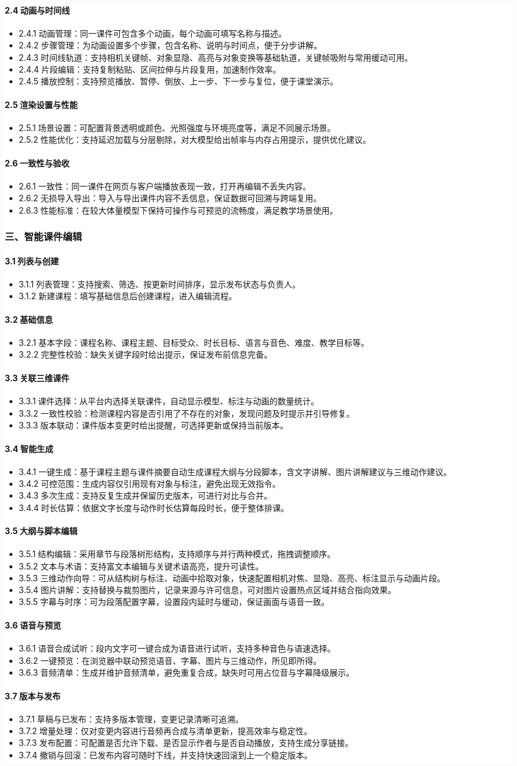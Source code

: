 #### 2.4 动画与时间线
- 2.4.1 动画管理：同一课件可包含多个动画，每个动画可填写名称与描述。
- 2.4.2 步骤管理：为动画设置多个步骤，包含名称、说明与时间点，便于分步讲解。
- 2.4.3 时间线轨道：支持相机关键帧、对象显隐、高亮与对象变换等基础轨道，关键帧吸附与常用缓动可用。
- 2.4.4 片段编辑：支持复制粘贴、区间拉伸与片段复用，加速制作效率。
- 2.4.5 播放控制：支持预览播放、暂停、倒放、上一步、下一步与复位，便于课堂演示。

#### 2.5 渲染设置与性能
- 2.5.1 场景设置：可配置背景透明或颜色、光照强度与环境亮度等，满足不同展示场景。
- 2.5.2 性能优化：支持延迟加载与分层剔除，对大模型给出帧率与内存占用提示，提供优化建议。

#### 2.6 一致性与验收
- 2.6.1 一致性：同一课件在网页与客户端播放表现一致，打开再编辑不丢失内容。
- 2.6.2 无损导入导出：导入与导出课件内容不丢信息，保证数据可回溯与跨端复用。
- 2.6.3 性能标准：在较大体量模型下保持可操作与可预览的流畅度，满足教学场景使用。


### 三、智能课件编辑

#### 3.1 列表与创建
- 3.1.1 列表管理：支持搜索、筛选、按更新时间排序，显示发布状态与负责人。
- 3.1.2 新建课程：填写基础信息后创建课程，进入编辑流程。

#### 3.2 基础信息
- 3.2.1 基本字段：课程名称、课程主题、目标受众、时长目标、语言与音色、难度、教学目标等。
- 3.2.2 完整性校验：缺失关键字段时给出提示，保证发布前信息完备。

#### 3.3 关联三维课件
- 3.3.1 课件选择：从平台内选择关联课件，自动显示模型、标注与动画的数量统计。
- 3.3.2 一致性校验：检测课程内容是否引用了不存在的对象，发现问题及时提示并引导修复。
- 3.3.3 版本联动：课件版本变更时给出提醒，可选择更新或保持当前版本。

#### 3.4 智能生成
- 3.4.1 一键生成：基于课程主题与课件摘要自动生成课程大纲与分段脚本，含文字讲解、图片讲解建议与三维动作建议。
- 3.4.2 可控范围：生成内容仅引用现有对象与标注，避免出现无效指令。
- 3.4.3 多次生成：支持反复生成并保留历史版本，可进行对比与合并。
- 3.4.4 时长估算：依据文字长度与动作时长估算每段时长，便于整体排课。

#### 3.5 大纲与脚本编辑
- 3.5.1 结构编辑：采用章节与段落树形结构，支持顺序与并行两种模式，拖拽调整顺序。
- 3.5.2 文本与术语：支持富文本编辑与关键术语高亮，提升可读性。
- 3.5.3 三维动作向导：可从结构树与标注、动画中拾取对象，快速配置相机对焦、显隐、高亮、标注显示与动画片段。
- 3.5.4 图片讲解：支持替换与裁剪图片，记录来源与许可信息，可对图片设置热点区域并结合指向效果。
- 3.5.5 字幕与时序：可为段落配置字幕，设置段内延时与缓动，保证画面与语音一致。

#### 3.6 语音与预览
- 3.6.1 语音合成试听：段内文字可一键合成为语音进行试听，支持多种音色与语速选择。
- 3.6.2 一键预览：在浏览器中联动预览语音、字幕、图片与三维动作，所见即所得。
- 3.6.3 音频清单：生成并维护音频清单，避免重复合成，缺失时可用占位音与字幕降级展示。

#### 3.7 版本与发布
- 3.7.1 草稿与已发布：支持多版本管理，变更记录清晰可追溯。
- 3.7.2 增量处理：仅对变更内容进行音频再合成与清单更新，提高效率与稳定性。
- 3.7.3 发布配置：可配置是否允许下载、是否显示作者与是否自动播放，支持生成分享链接。
- 3.7.4 撤销与回滚：已发布内容可随时下线，并支持快速回滚到上一个稳定版本。
